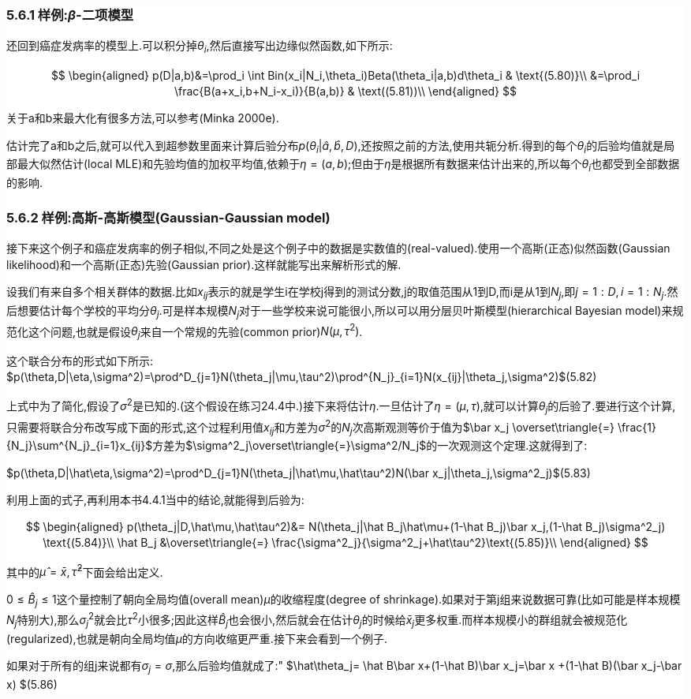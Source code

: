 
### 5.6.1 样例:$\beta$-二项模型

还回到癌症发病率的模型上.可以积分掉$\theta_i$,然后直接写出边缘似然函数,如下所示:

$$
\begin{aligned}
p(D|a,b)&=\prod_i \int Bin(x_i|N_i,\theta_i)Beta(\theta_i|a,b)d\theta_i  & \text{(5.80)}\\
&=\prod_i \frac{B(a+x_i,b+N_i-x_i)}{B(a,b)}  & \text((5.81))\\
\end{aligned}
$$

关于a和b来最大化有很多方法,可以参考(Minka 2000e).

估计完了a和b之后,就可以代入到超参数里面来计算后验分布$p(\theta_i|\hat a,\hat b,D)$,还按照之前的方法,使用共轭分析.得到的每个$\theta_i$的后验均值就是局部最大似然估计(local MLE)和先验均值的加权平均值,依赖于$\eta=(a,b)$;但由于$\eta$是根据所有数据来估计出来的,所以每个$\theta_i$也都受到全部数据的影响.


### 5.6.2 样例:高斯-高斯模型(Gaussian-Gaussian model)

接下来这个例子和癌症发病率的例子相似,不同之处是这个例子中的数据是实数值的(real-valued).使用一个高斯(正态)似然函数(Gaussian likelihood)和一个高斯(正态)先验(Gaussian prior).这样就能写出来解析形式的解.

设我们有来自多个相关群体的数据.比如$x_{ij}$表示的就是学生i在学校j得到的测试分数,j的取值范围从1到D,而i是从1到$N_j$,即$j=1:D,i=1:N_j$.然后想要估计每个学校的平均分$\theta_j$.可是样本规模$N_j$对于一些学校来说可能很小,所以可以用分层贝叶斯模型(hierarchical Bayesian model)来规范化这个问题,也就是假设$\theta_j$来自一个常规的先验(common prior)$N(\mu,\tau^2)$.

这个联合分布的形式如下所示:
$p(\theta,D|\eta,\sigma^2)=\prod^D_{j=1}N(\theta_j|\mu,\tau^2)\prod^{N_j}_{i=1}N(x_{ij}|\theta_j,\sigma^2)$(5.82)

上式中为了简化,假设了$\sigma^2$是已知的.(这个假设在练习24.4中.)接下来将估计$\eta$.一旦估计了$\eta=(\mu,\tau)$,就可以计算$\theta_j$的后验了.要进行这个计算,只需要将联合分布改写成下面的形式,这个过程利用值$x_{ij}$和方差为$\sigma^2$的$N_j$次高斯观测等价于值为$\bar x_j \overset\triangle{=} \frac{1}{N_j}\sum^{N_j}_{i=1}x_{ij}$方差为$\sigma^2_j\overset\triangle{=}\sigma^2/N_j$的一次观测这个定理.这就得到了:


$p(\theta,D|\hat\eta,\sigma^2)=\prod^D_{j=1}N(\theta_j|\hat\mu,\hat\tau^2)N(\bar x_j|\theta_j,\sigma^2_j)$(5.83)

利用上面的式子,再利用本书4.4.1当中的结论,就能得到后验为:

$$
\begin{aligned}
p(\theta_j|D,\hat\mu,\hat\tau^2)&= N(\theta_j|\hat B_j\hat\mu+(1-\hat B_j)\bar x_j,(1-\hat B_j)\sigma^2_j)  \text{(5.84)}\\
\hat B_j &\overset\triangle{=}  \frac{\sigma^2_j}{\sigma^2_j+\hat\tau^2}\text{(5.85)}\\
\end{aligned}
$$

其中的$\hat\mu =\bar x,\hat\tau^2$下面会给出定义.

$0\le \hat B_j \le 1$这个量控制了朝向全局均值(overall mean)$\mu$的收缩程度(degree of shrinkage).如果对于第j组来说数据可靠(比如可能是样本规模$N_j$特别大),那么$\sigma^2_j$就会比$\tau^2$小很多;因此这样$\hat B_j$也会很小,然后就会在估计$\theta_j$的时候给$\bar x_j$更多权重.而样本规模小的群组就会被规范化(regularized),也就是朝向全局均值$\mu$的方向收缩更严重.接下来会看到一个例子.

如果对于所有的组j来说都有$\sigma_j=\sigma$,那么后验均值就成了:"
$\hat\theta_j= \hat B\bar x+(1-\hat B)\bar x_j=\bar x +(1-\hat B)(\bar x_j-\bar x) $(5.86)
